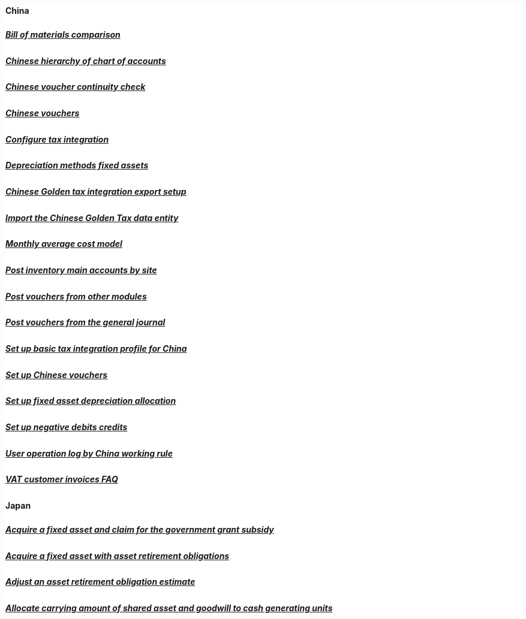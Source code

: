 #### China
##### [Bill of materials comparison](financials/localizations/apac-chn-bom-comparison.md)
##### [Chinese hierarchy of chart of accounts](financials/localizations/tasks/china-hierarchy-chart-accounts.md)
##### [Chinese voucher continuity check](financials/localizations/tasks/chinese-voucher-continuity-check.md)
##### [Chinese vouchers](financials/localizations/apac-chn-vouchers.md)
##### [Configure tax integration](financials/localizations/apac-chn-tax-integration.md)
##### [Depreciation methods fixed assets ](financials/localizations/apac-chn-depreciation-methods-fixed-assets.md)
##### [Chinese Golden tax integration export setup](financials/localizations/tasks/golden-tax-integration-export-setup.md)
##### [Import the Chinese Golden Tax data entity](financials/localizations/apac-chn-import-golden-tax-data-entity.md)
##### [Monthly average cost model](financials/localizations/apac-chn-monthly-average-cost-model.md)
##### [Post inventory main accounts by site](financials/localizations/apac-chn-post-inventory-main-accounts-by-site.md)
##### [Post vouchers from other modules](financials/localizations/tasks/post-vouchers-other-modules-like-sales-invoices.md)
##### [Post vouchers from the general journal](financials/localizations/tasks/post-vouchers-general-journal.md)
##### [Set up basic tax integration profile for China](financials/localizations/tasks/set-up-basic-tax-integration-profile-china.md)
##### [Set up Chinese vouchers](financials/localizations/tasks/set-up-chinese-vouchers.md)
##### [Set up fixed asset depreciation allocation](financials/localizations/tasks/fixed-asset-depreciation-allocation.md)
##### [Set up negative debits credits ](financials/localizations/apac-chn-negative-debits-credits.md)
##### [User operation log by China working rule](financials/localizations/tasks/user-operation-log-china-working-rule.md)
##### [VAT customer invoices FAQ](financials/localizations/apac-chn-tax-integration-vat-customer-invoices.md)

#### Japan
##### [Acquire a fixed asset and claim for the government grant subsidy](financials/localizations/tasks/acquire-fixed-asset-claim-government-grant-subsidy.md)
##### [Acquire a fixed asset with asset retirement obligations](financials/localizations/tasks/acquire-fixed-asset-asset-retirement-obligations.md)
##### [Adjust an asset retirement obligation estimate](financials/localizations/tasks/adjustment-asset-retirement-obligation-estimate.md)
##### [Allocate carrying amount of shared asset and goodwill to cash generating units](financials/localizations/tasks/allocate-carrying-amount.md)